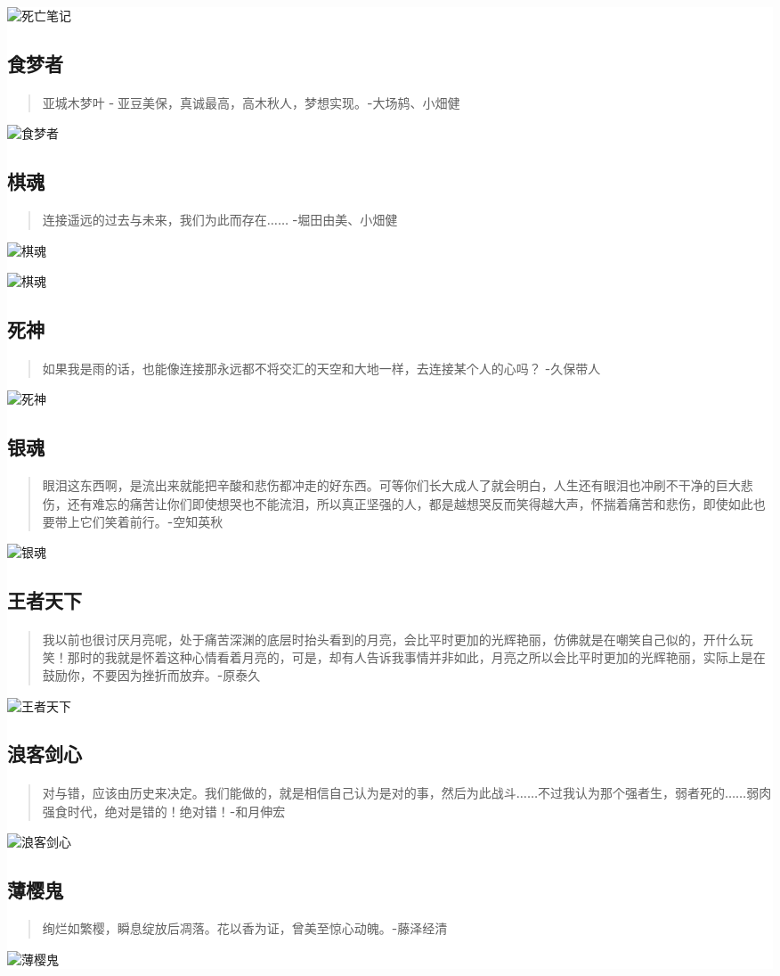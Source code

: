![死亡笔记](./index/死亡笔记-2.jpg)

## 食梦者

> 亚城木梦叶 - 亚豆美保，真诚最高，高木秋人，梦想实现。-大场鸫、小畑健

![食梦者](./index/食梦者.jpg)

## 棋魂

> 连接遥远的过去与未来，我们为此而存在…… -堀田由美、小畑健

![棋魂](./index/棋魂.jpg)

![棋魂](./index/棋魂-2.jpg)

## 死神

> 如果我是雨的话，也能像连接那永远都不将交汇的天空和大地一样，去连接某个人的心吗？ -久保带人

![死神](./index/死神.jpg)

## 银魂

> 眼泪这东西啊，是流出来就能把辛酸和悲伤都冲走的好东西。可等你们长大成人了就会明白，人生还有眼泪也冲刷不干净的巨大悲伤，还有难忘的痛苦让你们即使想哭也不能流泪，所以真正坚强的人，都是越想哭反而笑得越大声，怀揣着痛苦和悲伤，即使如此也要带上它们笑着前行。-空知英秋

![银魂](./index/银魂.jpg)

## 王者天下

> 我以前也很讨厌月亮呢，处于痛苦深渊的底层时抬头看到的月亮，会比平时更加的光辉艳丽，仿佛就是在嘲笑自己似的，开什么玩笑！那时的我就是怀着这种心情看着月亮的，可是，却有人告诉我事情并非如此，月亮之所以会比平时更加的光辉艳丽，实际上是在鼓励你，不要因为挫折而放弃。-原泰久

![王者天下](./index/王者天下.jpg)

## 浪客剑心

> 对与错，应该由历史来决定。我们能做的，就是相信自己认为是对的事，然后为此战斗……不过我认为那个强者生，弱者死的……弱肉强食时代，绝对是错的！绝对错！-和月伸宏

![浪客剑心](./index/浪客剑心.jpg)

## 薄樱鬼

> 绚烂如繁樱，瞬息绽放后凋落。花以香为证，曾美至惊心动魄。-藤泽经清

![薄樱鬼](./index/薄樱鬼.jpg)
